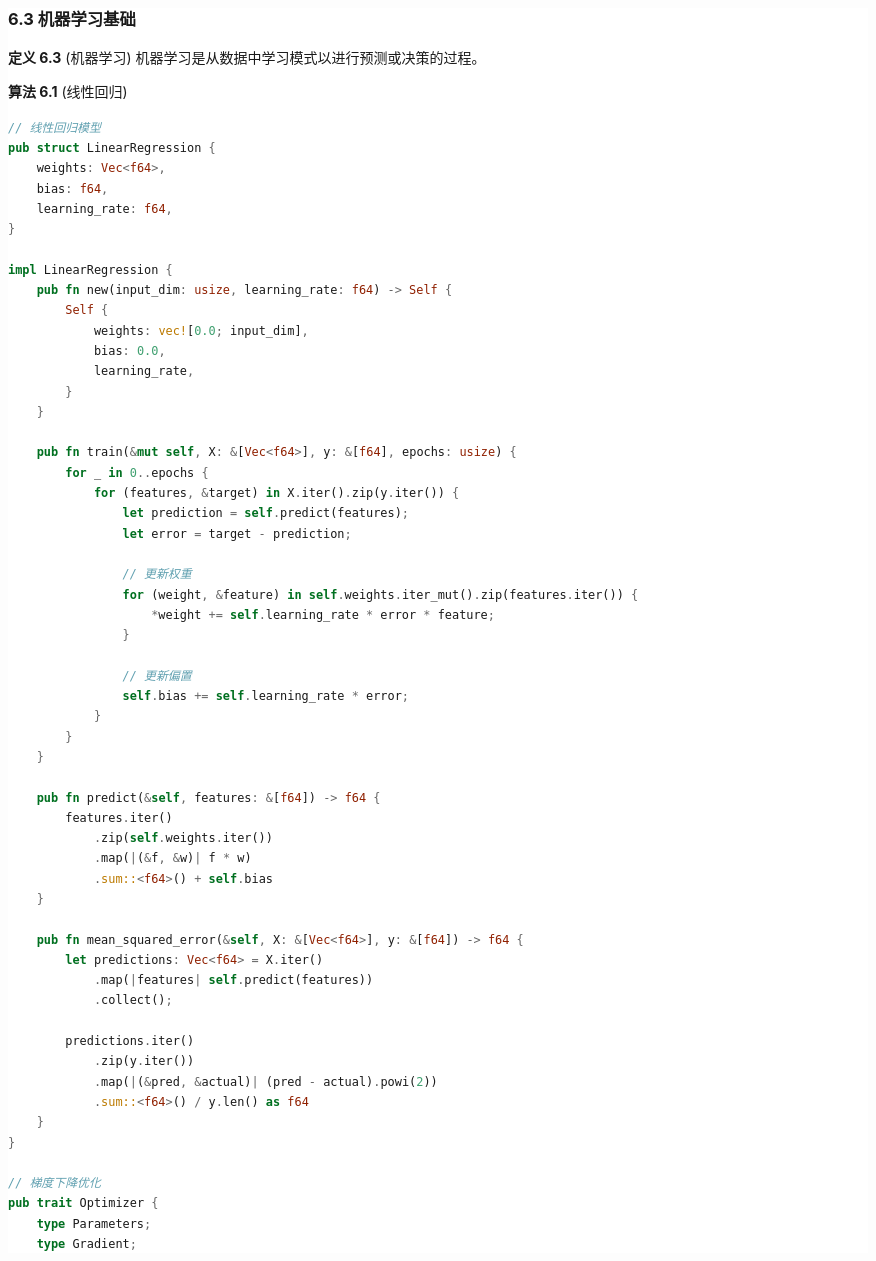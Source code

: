 ### 6.3 机器学习基础

**定义 6.3** (机器学习)
机器学习是从数据中学习模式以进行预测或决策的过程。

**算法 6.1** (线性回归)

```rust
// 线性回归模型
pub struct LinearRegression {
    weights: Vec<f64>,
    bias: f64,
    learning_rate: f64,
}

impl LinearRegression {
    pub fn new(input_dim: usize, learning_rate: f64) -> Self {
        Self {
            weights: vec![0.0; input_dim],
            bias: 0.0,
            learning_rate,
        }
    }
    
    pub fn train(&mut self, X: &[Vec<f64>], y: &[f64], epochs: usize) {
        for _ in 0..epochs {
            for (features, &target) in X.iter().zip(y.iter()) {
                let prediction = self.predict(features);
                let error = target - prediction;
                
                // 更新权重
                for (weight, &feature) in self.weights.iter_mut().zip(features.iter()) {
                    *weight += self.learning_rate * error * feature;
                }
                
                // 更新偏置
                self.bias += self.learning_rate * error;
            }
        }
    }
    
    pub fn predict(&self, features: &[f64]) -> f64 {
        features.iter()
            .zip(self.weights.iter())
            .map(|(&f, &w)| f * w)
            .sum::<f64>() + self.bias
    }
    
    pub fn mean_squared_error(&self, X: &[Vec<f64>], y: &[f64]) -> f64 {
        let predictions: Vec<f64> = X.iter()
            .map(|features| self.predict(features))
            .collect();
        
        predictions.iter()
            .zip(y.iter())
            .map(|(&pred, &actual)| (pred - actual).powi(2))
            .sum::<f64>() / y.len() as f64
    }
}

// 梯度下降优化
pub trait Optimizer {
    type Parameters;
    type Gradient;
```